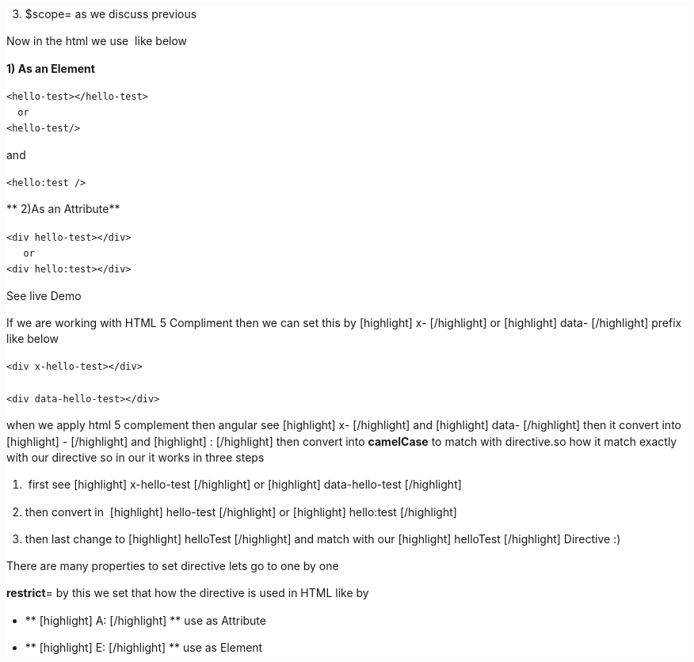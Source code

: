   3. $scope= as we discuss previous


Now in the html we use  like below

**1) As an Element**

    
    <hello-test></hello-test>
      or
    <hello-test/>
    
    


and

    
    <hello:test />


** 2)As an Attribute**

    
    <div hello-test></div>
       or
    <div hello:test></div>


See live Demo

If we are working with HTML 5 Compliment then we can set this by [highlight] x- [/highlight] or [highlight] data- [/highlight] prefix like below

    
    <div x-hello-test></div>
    
    <div data-hello-test></div>


when we apply html 5 complement then angular see [highlight] x- [/highlight] and [highlight] data- [/highlight] then it convert into [highlight] - [/highlight] and [highlight] : [/highlight] then convert into **camelCase** to match with directive.so how it match exactly with our directive so in our it works in three steps



	
  1.  first see [highlight] x-hello-test [/highlight] or [highlight] data-hello-test [/highlight]

	
  2. then convert in  [highlight] hello-test [/highlight] or [highlight] hello:test [/highlight]

	
  3. then last change to [highlight] helloTest [/highlight] and match with our [highlight] helloTest [/highlight] Directive :)


There are many properties to set directive lets go to one by one

**restrict**= by this we set that how the directive is used in HTML like by



	
  * ** [highlight] A: [/highlight] ** use as Attribute

	
  * ** [highlight] E: [/highlight] ** use as Element
